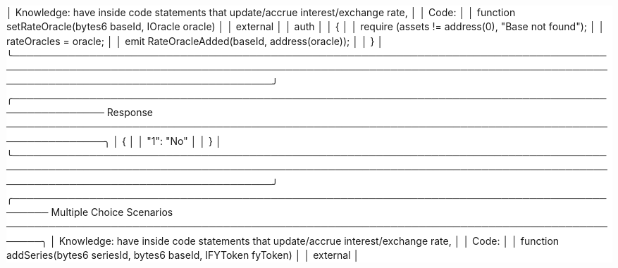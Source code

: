 │ Knowledge: have inside code statements that update/accrue interest/exchange rate,                                                                                                                               │
│ Code:                                                                                                                                                                                                           │
│     function setRateOracle(bytes6 baseId, IOracle oracle)                                                                                                                                                       │
│         external                                                                                                                                                                                                │
│         auth                                                                                                                                                                                                    │
│     {                                                                                                                                                                                                           │
│         require (assets != address(0), "Base not found");                                                                                                                                                       │
│         rateOracles = oracle;                                                                                                                                                                                   │
│         emit RateOracleAdded(baseId, address(oracle));                                                                                                                                                          │
│     }                                                                                                                                                                                                           │
╰─────────────────────────────────────────────────────────────────────────────────────────────────────────────────────────────────────────────────────────────────────────────────────────────────────────────────╯
╭─────────────────────────────────────────────────────────────────────────────────────────────────── Response ────────────────────────────────────────────────────────────────────────────────────────────────────╮
│ {                                                                                                                                                                                                               │
│     "1": "No"                                                                                                                                                                                                   │
│ }                                                                                                                                                                                                               │
╰─────────────────────────────────────────────────────────────────────────────────────────────────────────────────────────────────────────────────────────────────────────────────────────────────────────────────╯
╭─────────────────────────────────────────────────────────────────────────────────────────── Multiple Choice Scenarios ───────────────────────────────────────────────────────────────────────────────────────────╮
│ Knowledge: have inside code statements that update/accrue interest/exchange rate,                                                                                                                               │
│ Code:                                                                                                                                                                                                           │
│     function addSeries(bytes6 seriesId, bytes6 baseId, IFYToken fyToken)                                                                                                                                        │
│         external                                                                                                                                                                                                │
